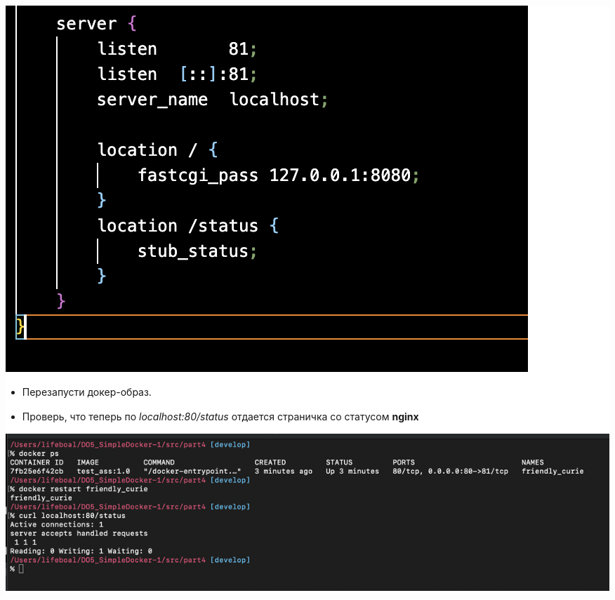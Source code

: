 ![simple_docker](photo/Part4.8.png)

- Перезапусти докер-образ.

- Проверь, что теперь по *localhost:80/status* отдается страничка со статусом **nginx**

![simple_docker](photo/Part4.9.png)
